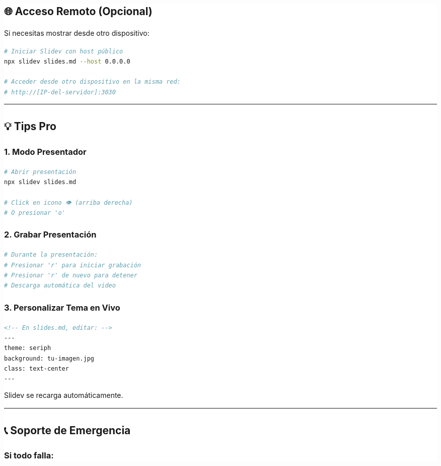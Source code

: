 
## 🌐 Acceso Remoto (Opcional)

Si necesitas mostrar desde otro dispositivo:

```bash
# Iniciar Slidev con host público
npx slidev slides.md --host 0.0.0.0

# Acceder desde otro dispositivo en la misma red:
# http://[IP-del-servidor]:3030
```

---

## 💡 Tips Pro

### 1. Modo Presentador

```bash
# Abrir presentación
npx slidev slides.md

# Click en icono 👁️ (arriba derecha)
# O presionar 'o'
```

### 2. Grabar Presentación

```bash
# Durante la presentación:
# Presionar 'r' para iniciar grabación
# Presionar 'r' de nuevo para detener
# Descarga automática del video
```

### 3. Personalizar Tema en Vivo

```markdown
<!-- En slides.md, editar: -->
---
theme: seriph
background: tu-imagen.jpg
class: text-center
---
```

Slidev se recarga automáticamente.

---

## 📞 Soporte de Emergencia

### Si todo falla:
